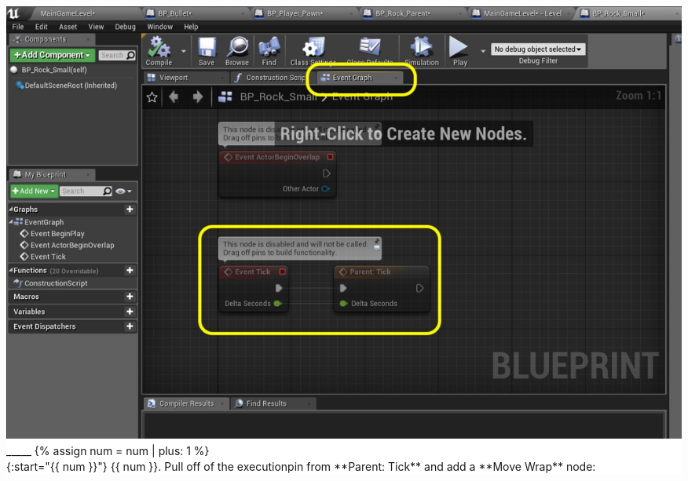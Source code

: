 <img src="images/TickInheritanceRockS.jpg"  class= "img-fluid"  alt="Create new sprite with button">  
</div>
</div>
_____ 
{% assign num = num | plus: 1 %}
<div class = "row">
<div class="col-12 col-lg-4 col align-self-center">
<div markdown = "1">
{:start="{{ num }}"}
{{ num }}. Pull off of the executionpin from **Parent: Tick** and add a **Move Wrap** node:
</div>
</div>
<div class="col-12 col-lg-8">